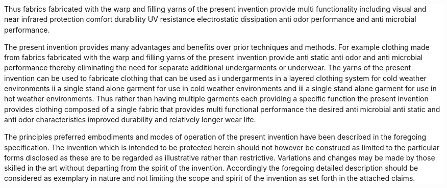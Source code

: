 Thus fabrics fabricated with the warp and filling yarns of the present invention provide multi functionality including visual and near infrared protection comfort durability UV resistance electrostatic dissipation anti odor performance and anti microbial performance.

The present invention provides many advantages and benefits over prior techniques and methods. For example clothing made from fabrics fabricated with the warp and filling yarns of the present invention provide anti static anti odor and anti microbial performance thereby eliminating the need for separate additional undergarments or underwear. The yarns of the present invention can be used to fabricate clothing that can be used as i undergarments in a layered clothing system for cold weather environments ii a single stand alone garment for use in cold weather environments and iii a single stand alone garment for use in hot weather environments. Thus rather than having multiple garments each providing a specific function the present invention provides clothing composed of a single fabric that provides multi functional performance the desired anti microbial anti static and anti odor characteristics improved durability and relatively longer wear life.

The principles preferred embodiments and modes of operation of the present invention have been described in the foregoing specification. The invention which is intended to be protected herein should not however be construed as limited to the particular forms disclosed as these are to be regarded as illustrative rather than restrictive. Variations and changes may be made by those skilled in the art without departing from the spirit of the invention. Accordingly the foregoing detailed description should be considered as exemplary in nature and not limiting the scope and spirit of the invention as set forth in the attached claims.

